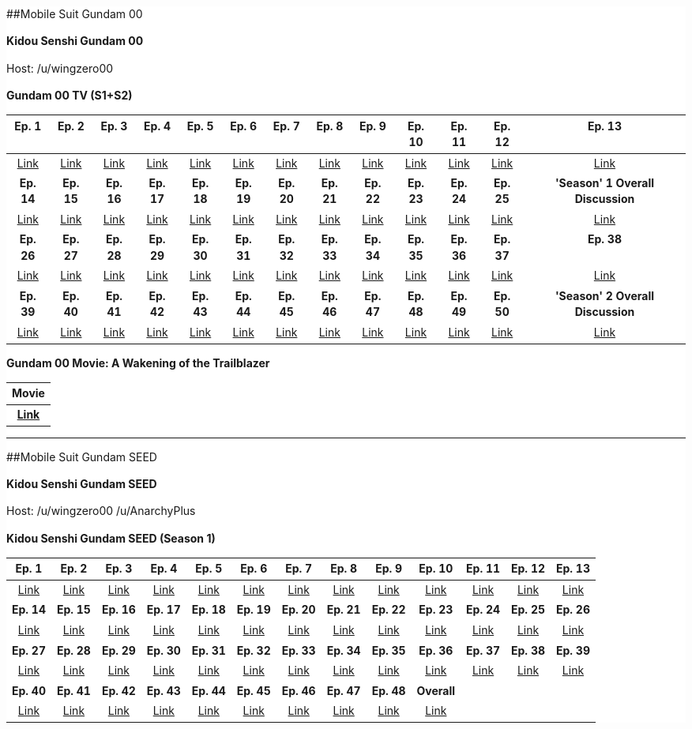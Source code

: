 ##Mobile Suit Gundam 00

**Kidou Senshi Gundam 00**

Host: /u/wingzero00

**Gundam 00 TV (S1+S2)**

Ep. 1|Ep. 2|Ep. 3|Ep. 4|Ep. 5|Ep. 6|Ep. 7|Ep. 8|Ep. 9|Ep. 10|Ep. 11|Ep. 12|Ep. 13
:--:|:--:|:--:|:--:|:--:|:--:|:--:|:--:|:--:|:--:|:--:|:--:|:--:
[Link](/3oi72q)|[Link](/3on3qb)|[Link](/3os0ms)|[Link](/3owtxb)|[Link](/3p1ktt)|[Link](/3p5okp)|[Link](/3p9yem)|[Link](/3pepgo)|[Link](/3pjt7u)|[Link](/3potu4)|[Link](/3ptpv9)|[Link](/3pyo7z)|[Link](/3q2wsf)
**Ep. 14**|**Ep. 15**|**Ep. 16**|**Ep. 17**|**Ep. 18**|**Ep. 19**|**Ep. 20**|**Ep. 21**|**Ep. 22**|**Ep. 23**|**Ep. 24**|**Ep. 25**|**'Season' 1 Overall Discussion**
[Link](/3q75v3)|[Link](/3qcb8h)|[Link](/3qh4q2)|[Link](/3qm7sn)|[Link](/3qrddk)|[Link](/3qwad0)|[Link](/3r0j7s)|[Link](/3r4ni8)|[Link](/3r9kpz)|[Link](/3repai)|[Link](/3rjot8)|[Link](/3roxyq)|[Link](/3rtflh)
**Ep. 26** | **Ep. 27**|**Ep. 28**|**Ep. 29**|**Ep. 30**|**Ep. 31**|**Ep. 32**|**Ep. 33**|**Ep. 34**|**Ep. 35**|**Ep. 36**|**Ep. 37**|**Ep. 38**|
[Link](/3rxpxk)|[Link](/3s1wte)|[Link](/3s6shi)|[Link](/3sbr57)|[Link](/3sgh0i)|[Link](/3sl2ue)|[Link](/3spzh5)|[Link](/3su0bh)|[Link](/3sxx3y)|[Link](/3t2mhm)|[Link](/3t7lts)|[Link](/3tcjnb)|[Link](/3thlfn)
**Ep. 39**|**Ep. 40**|**Ep. 41**|**Ep. 42**|**Ep. 43**|**Ep. 44**|**Ep. 45**|**Ep. 46**|**Ep. 47**|**Ep. 48**|**Ep. 49**|**Ep. 50**|**'Season' 2 Overall Discussion**|
[Link](/3tmdts)|[Link](/3tqvzl)|[Link](/3tuz9x)|[Link](/3tzsf1)|[Link](/3u4siv)|[Link](/3u9mye)|[Link](/3ue6cg)|[Link](/3uiznk)|[Link](/3unf89)|[Link](/3urfyr)|[Link](/3uws2g)|[Link](/3v204q)|[Link](/3v7wpd)

**Gundam 00 Movie: A Wakening of the Trailblazer**

Movie|
:--:|
**[Link](/3vc9g1)**|

---

##Mobile Suit Gundam SEED

**Kidou Senshi Gundam SEED**

Host: /u/wingzero00 /u/AnarchyPlus

**Kidou Senshi Gundam SEED (Season 1)**

Ep. 1|Ep. 2|Ep. 3|Ep. 4|Ep. 5|Ep. 6|Ep. 7|Ep. 8|Ep. 9|Ep. 10|Ep. 11|Ep. 12|Ep. 13
:--:|:--:|:--:|:--:|:--:|:--:|:--:|:--:|:--:|:--:|:--:|:--:|:--:
[Link](/3wzvsh)|[Link](/3x4w9f)|[Link](/3x9rwo)|[Link](/3xeh4r)|[Link](/3xidzb)|[Link](/3xmrrf)|[Link](/3xrevj)|[Link](/3xvxg3)|[Link](/3y0f9p)|[Link](/3y4f8q)|[Link](/3y88gv)|[Link](/3ybuta)|[Link](/3yfytm)
**Ep. 14**|**Ep. 15**|**Ep. 16**|**Ep. 17**|**Ep. 18**|**Ep. 19**|**Ep. 20**|**Ep. 21**|**Ep. 22**|**Ep. 23**|**Ep. 24**|**Ep. 25**|**Ep. 26**
[Link](/3ykoem)|[Link](/3ypjt2)|[Link](/3yu67p)|[Link](/3yyjf5)|[Link](/3z2kyh)|[Link](/3z71wh)|[Link](/3zbqyk)|[Link](/3zhd32)|[Link](/3zmrr9)|[Link](/3zsiqw)|[Link](/3zyoul)|[Link](/403bvt)|[Link](/408bdi)
**Ep. 27**|**Ep. 28**|**Ep. 29**|**Ep. 30**|**Ep. 31**|**Ep. 32**|**Ep. 33**|**Ep. 34**|**Ep. 35**|**Ep. 36**|**Ep. 37**|**Ep. 38**|**Ep. 39**
[Link](/40dhrz)|[Link](/40j674)|[Link](/40p0go)|[Link](/40ueqe)|[Link](/410f2b)|[Link](/415hlt)|[Link](/41aqhj)|[Link](/41ftja)|[Link](/41llgp)|[Link](/41r6di)|[Link](/41wy6n)|[Link](/422myx)|[Link](/428nit)
**Ep. 40**|**Ep. 41**|**Ep. 42**|**Ep. 43**|**Ep. 44**|**Ep. 45**|**Ep. 46**|**Ep. 47**|**Ep. 48**|**Overall**
[Link](/42dbj0)|[Link](/42i3sh)|[Link](/42ofe4)|[Link](/42ukwx)|[Link](/42zwxx)|[Link](/435kno)|[Link](/43bkz6)|[Link](/43grzf)|[Link](/43l4ht)|[Link](/43qtmc)|
